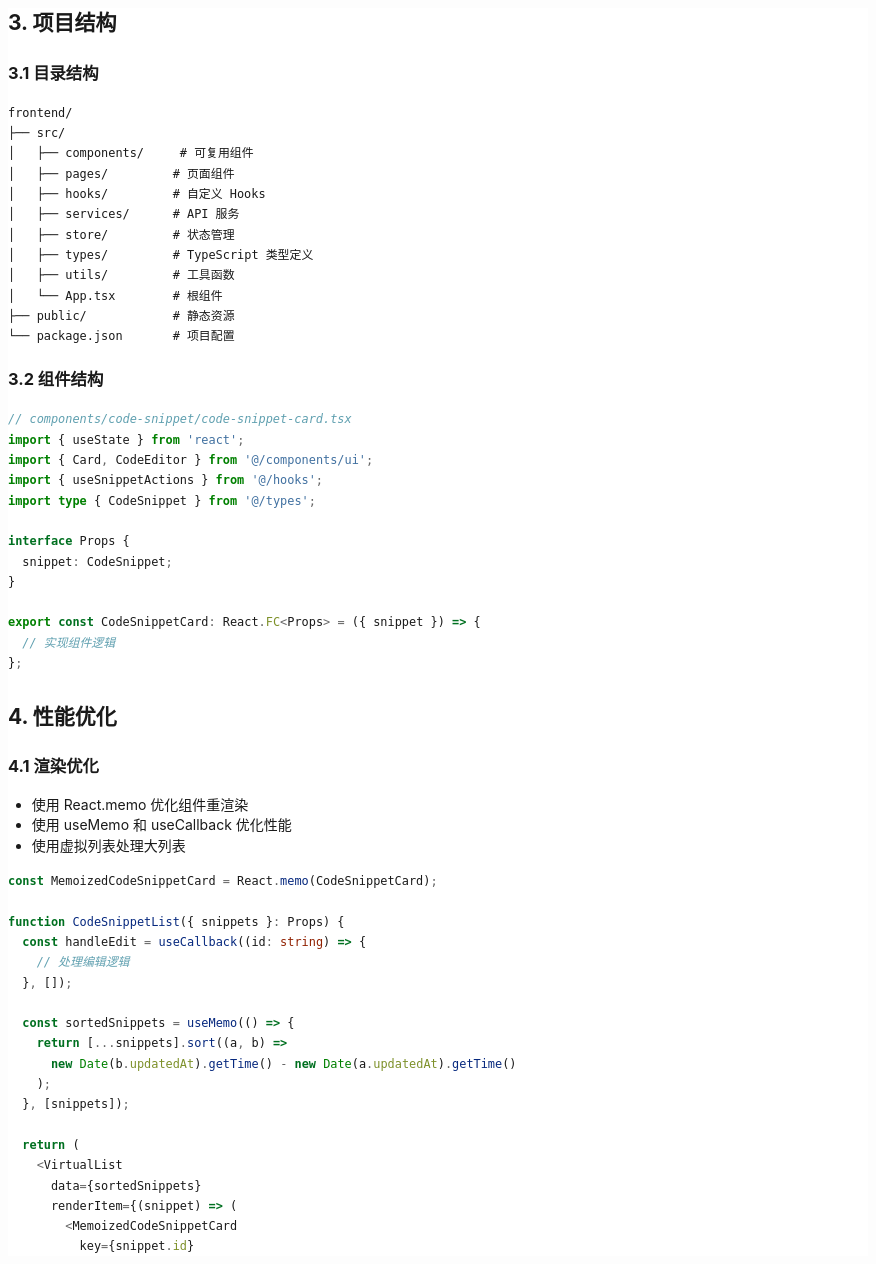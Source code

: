 ## 3. 项目结构

### 3.1 目录结构
```
frontend/
├── src/
│   ├── components/     # 可复用组件
│   ├── pages/         # 页面组件
│   ├── hooks/         # 自定义 Hooks
│   ├── services/      # API 服务
│   ├── store/         # 状态管理
│   ├── types/         # TypeScript 类型定义
│   ├── utils/         # 工具函数
│   └── App.tsx        # 根组件
├── public/            # 静态资源
└── package.json       # 项目配置
```

### 3.2 组件结构
```typescript
// components/code-snippet/code-snippet-card.tsx
import { useState } from 'react';
import { Card, CodeEditor } from '@/components/ui';
import { useSnippetActions } from '@/hooks';
import type { CodeSnippet } from '@/types';

interface Props {
  snippet: CodeSnippet;
}

export const CodeSnippetCard: React.FC<Props> = ({ snippet }) => {
  // 实现组件逻辑
};
```

## 4. 性能优化

### 4.1 渲染优化
- 使用 React.memo 优化组件重渲染
- 使用 useMemo 和 useCallback 优化性能
- 使用虚拟列表处理大列表

```typescript
const MemoizedCodeSnippetCard = React.memo(CodeSnippetCard);

function CodeSnippetList({ snippets }: Props) {
  const handleEdit = useCallback((id: string) => {
    // 处理编辑逻辑
  }, []);

  const sortedSnippets = useMemo(() => {
    return [...snippets].sort((a, b) => 
      new Date(b.updatedAt).getTime() - new Date(a.updatedAt).getTime()
    );
  }, [snippets]);

  return (
    <VirtualList
      data={sortedSnippets}
      renderItem={(snippet) => (
        <MemoizedCodeSnippetCard
          key={snippet.id}
```